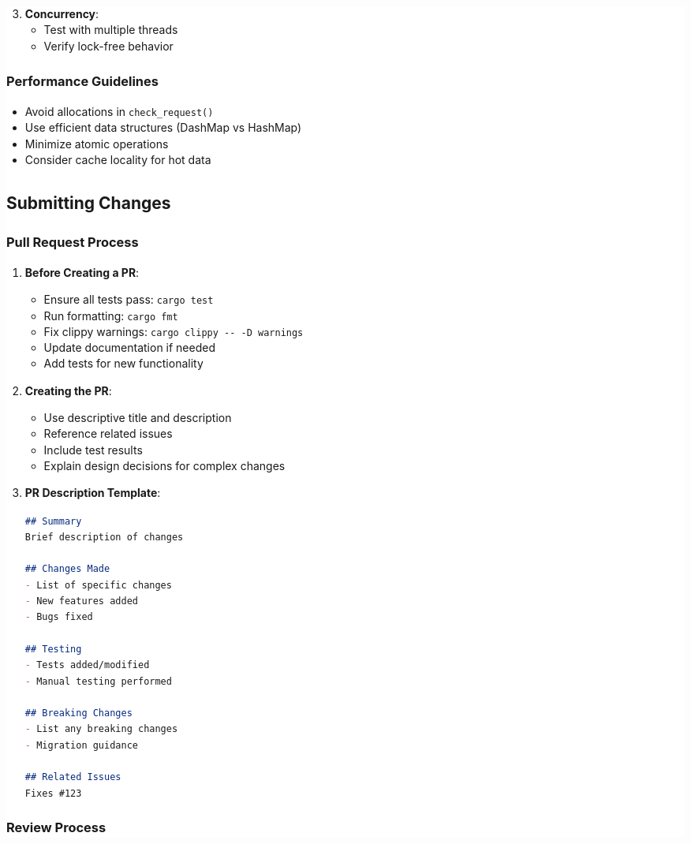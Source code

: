 3. **Concurrency**:
   - Test with multiple threads
   - Verify lock-free behavior

### Performance Guidelines

- Avoid allocations in `check_request()`
- Use efficient data structures (DashMap vs HashMap)
- Minimize atomic operations
- Consider cache locality for hot data

## Submitting Changes

### Pull Request Process

1. **Before Creating a PR**:
   - Ensure all tests pass: `cargo test`
   - Run formatting: `cargo fmt`
   - Fix clippy warnings: `cargo clippy -- -D warnings`
   - Update documentation if needed
   - Add tests for new functionality

2. **Creating the PR**:
   - Use descriptive title and description
   - Reference related issues
   - Include test results
   - Explain design decisions for complex changes

3. **PR Description Template**:
   ```markdown
   ## Summary
   Brief description of changes
   
   ## Changes Made
   - List of specific changes
   - New features added
   - Bugs fixed
   
   ## Testing
   - Tests added/modified
   - Manual testing performed
   
   ## Breaking Changes
   - List any breaking changes
   - Migration guidance
   
   ## Related Issues
   Fixes #123
   ```

### Review Process
